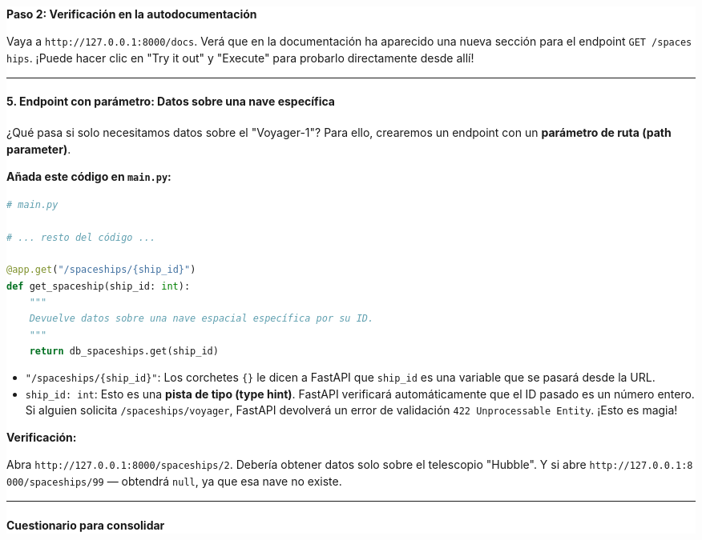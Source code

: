 **Paso 2: Verificación en la autodocumentación**

Vaya a `http://127.0.0.1:8000/docs`. Verá que en la documentación ha aparecido una nueva sección para el endpoint `GET /spaceships`. ¡Puede hacer clic en "Try it out" y "Execute" para probarlo directamente desde allí!

---

#### **5. Endpoint con parámetro: Datos sobre una nave específica**
¿Qué pasa si solo necesitamos datos sobre el "Voyager-1"? Para ello, crearemos un endpoint con un **parámetro de ruta (path parameter)**.

**Añada este código en `main.py`:**
```python
# main.py

# ... resto del código ...

@app.get("/spaceships/{ship_id}")
def get_spaceship(ship_id: int):
    """
    Devuelve datos sobre una nave espacial específica por su ID.
    """
    return db_spaceships.get(ship_id)
```

- `"/spaceships/{ship_id}"`: Los corchetes `{}` le dicen a FastAPI que `ship_id` es una variable que se pasará desde la URL.
- `ship_id: int`: Esto es una **pista de tipo (type hint)**. FastAPI verificará automáticamente que el ID pasado es un número entero. Si alguien solicita `/spaceships/voyager`, FastAPI devolverá un error de validación `422 Unprocessable Entity`. ¡Esto es magia!

**Verificación:**

Abra `http://127.0.0.1:8000/spaceships/2`. Debería obtener datos solo sobre el telescopio "Hubble". Y si abre `http://127.0.0.1:8000/spaceships/99` — obtendrá `null`, ya que esa nave no existe.

---

#### **Cuestionario para consolidar**

<style>
    #quiz-container {
        border-radius: 8px;
        padding: 20px;
        margin-top: 20px;
        box-shadow: 0 2px 4px rgba(0,0,0,0.1);
    }
    .question {
        margin-bottom: 15px;
    }
    .question p {
        font-weight: bold;
        margin-bottom: 10px;
    }
    #quiz-container label {
        display: block;
        margin-bottom: 5px;
        cursor: pointer;
        padding: 5px;
        border-radius: 4px;
    }
    #quiz-container button {
        border: none;
        padding: 10px 20px;
        border-radius: 5px;